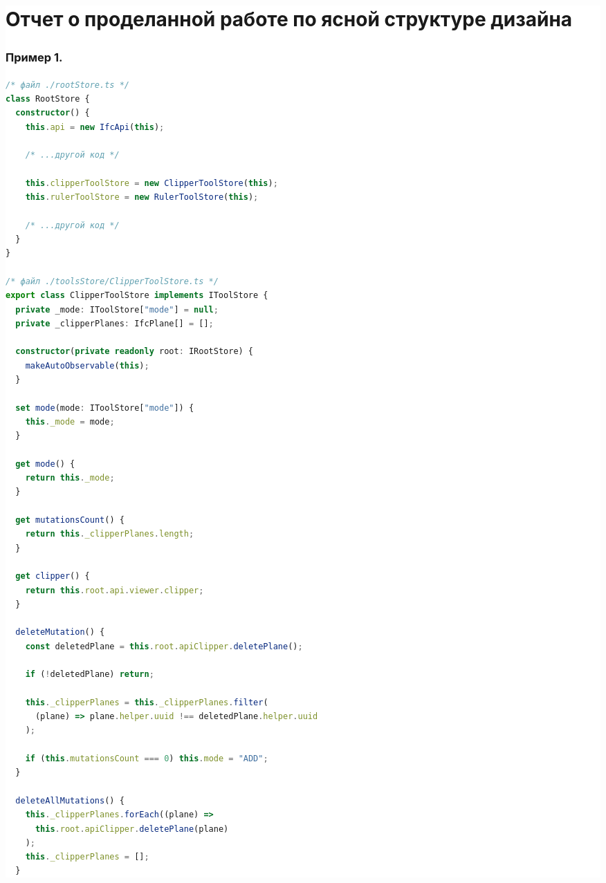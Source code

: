 # Отчет о проделанной работе по ясной структуре дизайна

### Пример 1.

```typescript
/* файл ./rootStore.ts */
class RootStore {
  constructor() {
    this.api = new IfcApi(this);

    /* ...другой код */

    this.clipperToolStore = new ClipperToolStore(this);
    this.rulerToolStore = new RulerToolStore(this);

    /* ...другой код */
  }
}

/* файл ./toolsStore/ClipperToolStore.ts */
export class ClipperToolStore implements IToolStore {
  private _mode: IToolStore["mode"] = null;
  private _clipperPlanes: IfcPlane[] = [];

  constructor(private readonly root: IRootStore) {
    makeAutoObservable(this);
  }

  set mode(mode: IToolStore["mode"]) {
    this._mode = mode;
  }

  get mode() {
    return this._mode;
  }

  get mutationsCount() {
    return this._clipperPlanes.length;
  }

  get clipper() {
    return this.root.api.viewer.clipper;
  }

  deleteMutation() {
    const deletedPlane = this.root.apiClipper.deletePlane();

    if (!deletedPlane) return;

    this._clipperPlanes = this._clipperPlanes.filter(
      (plane) => plane.helper.uuid !== deletedPlane.helper.uuid
    );

    if (this.mutationsCount === 0) this.mode = "ADD";
  }

  deleteAllMutations() {
    this._clipperPlanes.forEach((plane) =>
      this.root.apiClipper.deletePlane(plane)
    );
    this._clipperPlanes = [];
  }
```